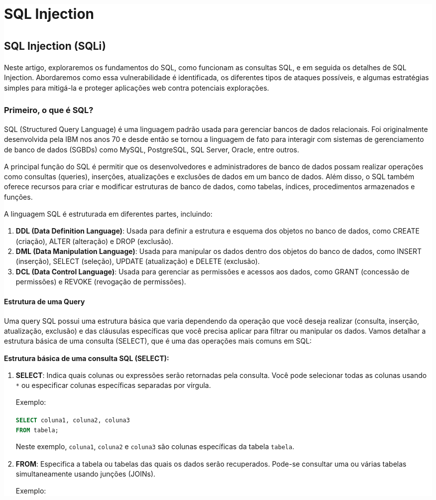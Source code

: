 # SQL Injection

## SQL Injection (SQLi)

Neste artigo, exploraremos os fundamentos do SQL, como funcionam as consultas SQL, e em seguida os detalhes de SQL Injection. Abordaremos como essa vulnerabilidade é identificada, os diferentes tipos de ataques possíveis, e algumas estratégias simples para mitigá-la e proteger aplicações web contra potenciais explorações.

### Primeiro, o que é SQL?

SQL (Structured Query Language) é uma linguagem padrão usada para gerenciar bancos de dados relacionais. Foi originalmente desenvolvida pela IBM nos anos 70 e desde então se tornou a linguagem de fato para interagir com sistemas de gerenciamento de banco de dados (SGBDs) como MySQL, PostgreSQL, SQL Server, Oracle, entre outros.

A principal função do SQL é permitir que os desenvolvedores e administradores de banco de dados possam realizar operações como consultas (queries), inserções, atualizações e exclusões de dados em um banco de dados. Além disso, o SQL também oferece recursos para criar e modificar estruturas de banco de dados, como tabelas, índices, procedimentos armazenados e funções.

A linguagem SQL é estruturada em diferentes partes, incluindo:

1. **DDL (Data Definition Language)**: Usada para definir a estrutura e esquema dos objetos no banco de dados, como CREATE (criação), ALTER (alteração) e DROP (exclusão).
2. **DML (Data Manipulation Language)**: Usada para manipular os dados dentro dos objetos do banco de dados, como INSERT (inserção), SELECT (seleção), UPDATE (atualização) e DELETE (exclusão).
3. **DCL (Data Control Language)**: Usada para gerenciar as permissões e acessos aos dados, como GRANT (concessão de permissões) e REVOKE (revogação de permissões).

#### Estrutura de uma Query

Uma query SQL possui uma estrutura básica que varia dependendo da operação que você deseja realizar (consulta, inserção, atualização, exclusão) e das cláusulas específicas que você precisa aplicar para filtrar ou manipular os dados. Vamos detalhar a estrutura básica de uma consulta (SELECT), que é uma das operações mais comuns em SQL:

**Estrutura básica de uma consulta SQL (SELECT):**

1.  **SELECT**: Indica quais colunas ou expressões serão retornadas pela consulta. Você pode selecionar todas as colunas usando `*` ou especificar colunas específicas separadas por vírgula.

    Exemplo:

    ```sql
    SELECT coluna1, coluna2, coluna3
    FROM tabela;
    ```

    Neste exemplo, `coluna1`, `coluna2` e `coluna3` são colunas específicas da tabela `tabela`.
2.  **FROM**: Especifica a tabela ou tabelas das quais os dados serão recuperados. Pode-se consultar uma ou várias tabelas simultaneamente usando junções (JOINs).

    Exemplo:

